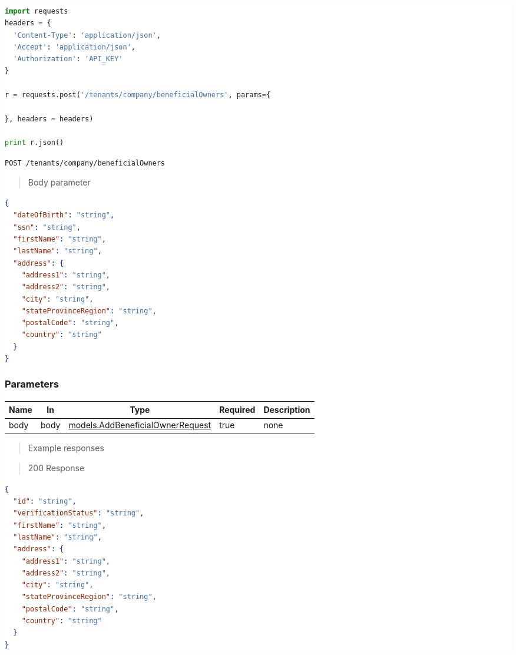 
```python
import requests
headers = {
  'Content-Type': 'application/json',
  'Accept': 'application/json',
  'Authorization': 'API_KEY'
}

r = requests.post('/tenants/company/beneficialOwners', params={

}, headers = headers)

print r.json()

```

`POST /tenants/company/beneficialOwners`

> Body parameter

```json
{
  "dateOfBirth": "string",
  "ssn": "string",
  "firstName": "string",
  "lastName": "string",
  "address": {
    "address1": "string",
    "address2": "string",
    "city": "string",
    "stateProvinceRegion": "string",
    "postalCode": "string",
    "country": "string"
  }
}
```

<h3 id="beneficialowneraddbeneficialowner-parameters">Parameters</h3>

|Name|In|Type|Required|Description|
|---|---|---|---|---|
|body|body|[models.AddBeneficialOwnerRequest](#schemamodels.addbeneficialownerrequest)|true|none|

> Example responses

> 200 Response

```json
{
  "id": "string",
  "verificationStatus": "string",
  "firstName": "string",
  "lastName": "string",
  "address": {
    "address1": "string",
    "address2": "string",
    "city": "string",
    "stateProvinceRegion": "string",
    "postalCode": "string",
    "country": "string"
  }
}
```
